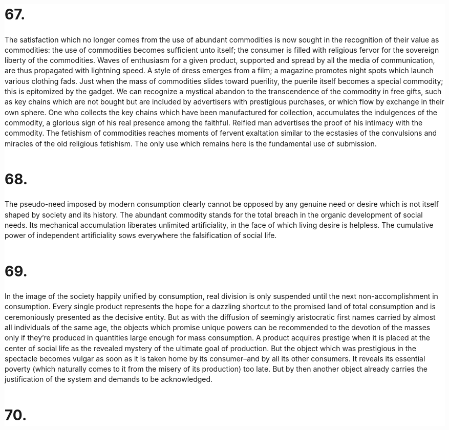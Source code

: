 # 67.

The satisfaction which no longer comes from the use of abundant commodities is
now sought in the recognition of their value as commodities: the use of
commodities becomes sufficient unto itself; the consumer is filled with
religious fervor for the sovereign liberty of the commodities. Waves of
enthusiasm for a given product, supported and spread by all the media of
communication, are thus propagated with lightning speed. A style of dress
emerges from a film; a magazine promotes night spots which launch various
clothing fads. Just when the mass of commodities slides toward puerility, the
puerile itself becomes a special commodity; this is epitomized by the gadget.
We can recognize a mystical abandon to the transcendence of the commodity in
free gifts, such as key chains which are not bought but are included by
advertisers with prestigious purchases, or which flow by exchange in their own
sphere. One who collects the key chains which have been manufactured for
collection, accumulates the indulgences of the commodity, a glorious sign of
his real presence among the faithful. Reified man advertises the proof of his
intimacy with the commodity. The fetishism of commodities reaches moments of
fervent exaltation similar to the ecstasies of the convulsions and miracles of
the old religious fetishism. The only use which remains here is the fundamental
use of submission.

# 68.

The pseudo-need imposed by modern consumption clearly cannot be opposed by any
genuine need or desire which is not itself shaped by society and its history.
The abundant commodity stands for the total breach in the organic development
of social needs. Its mechanical accumulation liberates unlimited artificiality,
in the face of which living desire is helpless. The cumulative power of
independent artificiality sows everywhere the falsification of social life.

# 69.

In the image of the society happily unified by consumption, real division is
only suspended until the next non-accomplishment in consumption. Every single
product represents the hope for a dazzling shortcut to the promised land of
total consumption and is ceremoniously presented as the decisive entity. But as
with the diffusion of seemingly aristocratic first names carried by almost all
individuals of the same age, the objects which promise unique powers can be
recommended to the devotion of the masses only if they’re produced in
quantities large enough for mass consumption. A product acquires prestige when
it is placed at the center of social life as the revealed mystery of the
ultimate goal of production. But the object which was prestigious in the
spectacle becomes vulgar as soon as it is taken home by its consumer–and by all
its other consumers. It reveals its essential poverty (which naturally comes to
it from the misery of its production) too late. But by then another object
already carries the justification of the system and demands to be acknowledged.

# 70.
